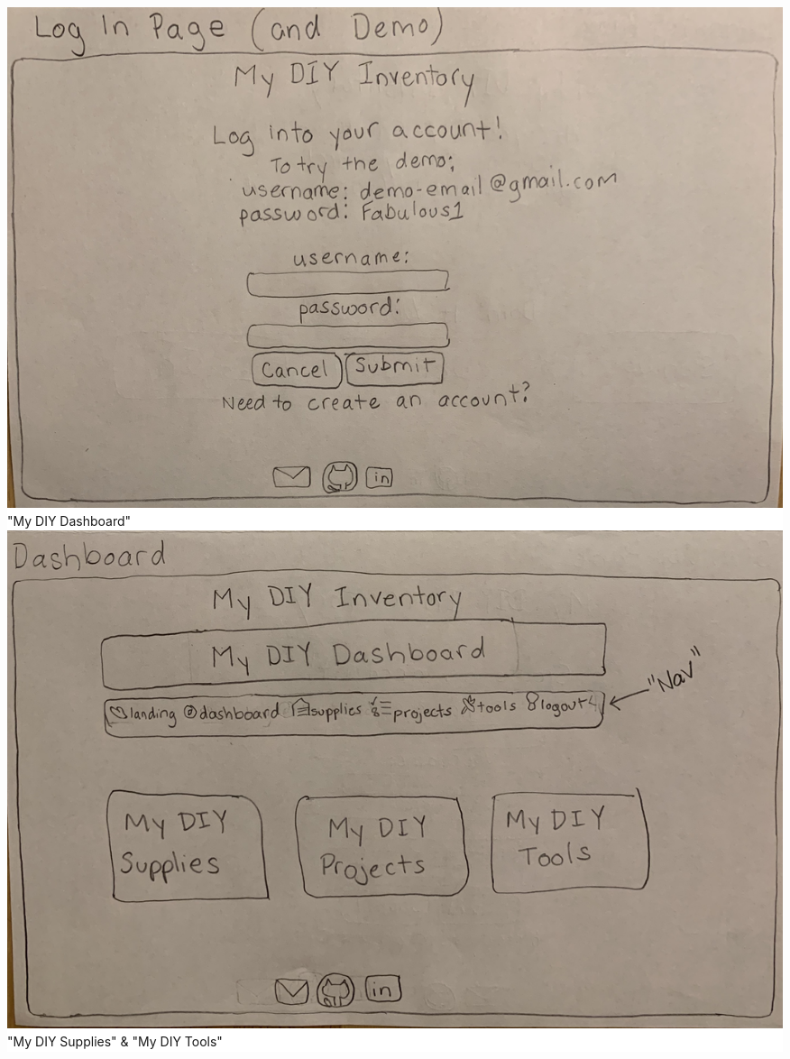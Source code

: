 ![Log In Page](/github-images/wireframes/log-in-page.jpeg)
"My DIY Dashboard"
!["My DIY Dashboard"](/github-images/wireframes/dashboard.jpg)
"My DIY Supplies" & "My DIY Tools"